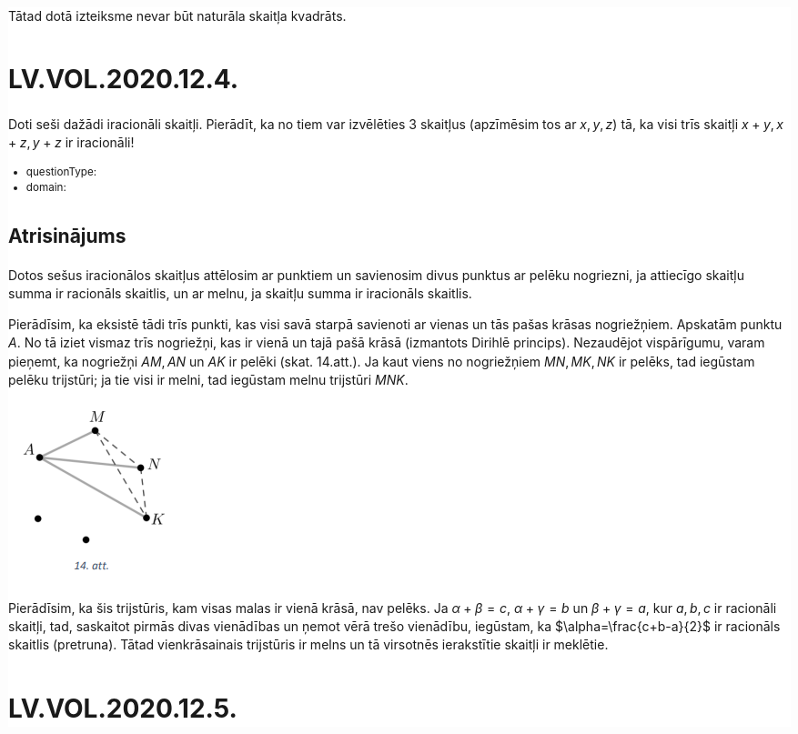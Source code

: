 Tātad dotā izteiksme nevar būt naturāla skaitļa kvadrāts.



# <lo-sample/> LV.VOL.2020.12.4.

Doti seši dažādi iracionāli skaitļi. Pierādīt, ka no tiem var izvēlēties $3$ 
skaitļus (apzīmēsim tos ar $x, y, z$) tā, ka visi trīs skaitļi $x+y, x+z, y+z$ 
ir iracionāli!

<small>

* questionType:
* domain:

</small>

## Atrisinājums

Dotos sešus iracionālos skaitļus attēlosim ar punktiem un savienosim divus 
punktus ar pelēku nogriezni, ja attiecīgo skaitļu summa ir racionāls skaitlis, 
un ar melnu, ja skaitļu summa ir iracionāls skaitlis.

Pierādīsim, ka eksistē tādi trīs punkti, kas visi savā starpā savienoti ar 
vienas un tās pašas krāsas nogriežņiem. Apskatām punktu $A$. No tā iziet vismaz
trīs nogriežņi, kas ir vienā un tajā pašā krāsā (izmantots Dirihlē princips). 
Nezaudējot vispārīgumu, varam pieņemt, ka nogriežņi $AM, AN$ un $AK$ ir pelēki 
(skat. 14.att.). Ja kaut viens no nogriežņiem $MN, MK, NK$ ir pelēks, tad 
iegūstam pelēku trijstūri; ja tie visi ir melni, tad iegūstam melnu trijstūri 
$MNK$.

![](LV.VOL.2020.12.4A.png)

Pierādīsim, ka šis trijstūris, kam visas malas ir vienā krāsā, nav pelēks. Ja 
$\alpha+\beta=c,\ \alpha+\gamma=b$ un $\beta+\gamma=a$, kur $a, b, c$ ir 
racionāli skaitļi, tad, saskaitot pirmās divas vienādības un ņemot vērā trešo 
vienādību, iegūstam, ka $\alpha=\frac{c+b-a}{2}$ ir racionāls skaitlis 
(pretruna). Tātad vienkrāsainais trijstūris ir melns un tā virsotnēs 
ierakstītie skaitļi ir meklētie.



# <lo-sample/> LV.VOL.2020.12.5.
